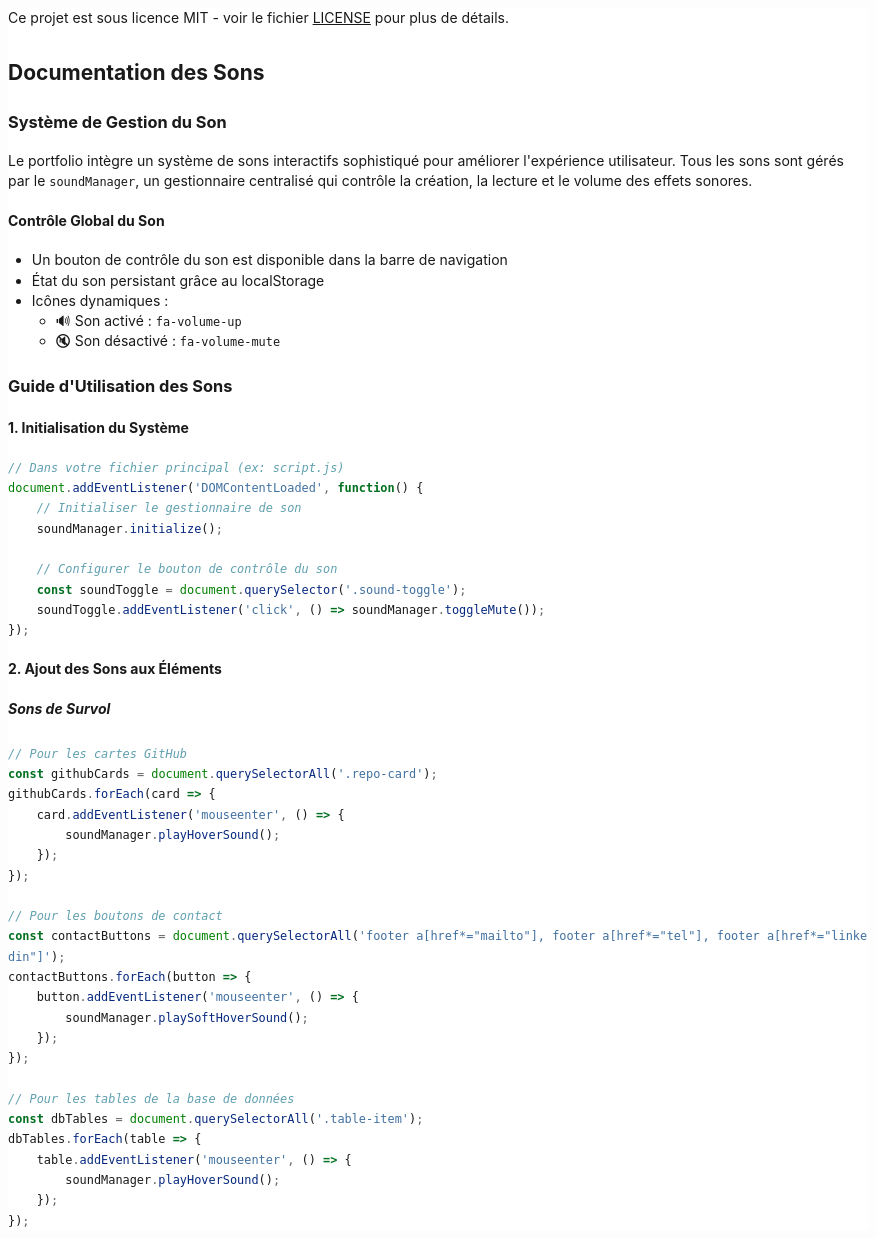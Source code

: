 Ce projet est sous licence MIT - voir le fichier [LICENSE](LICENSE) pour plus de détails.

## Documentation des Sons

### Système de Gestion du Son

Le portfolio intègre un système de sons interactifs sophistiqué pour améliorer l'expérience utilisateur. Tous les sons sont gérés par le `soundManager`, un gestionnaire centralisé qui contrôle la création, la lecture et le volume des effets sonores.

#### Contrôle Global du Son
- Un bouton de contrôle du son est disponible dans la barre de navigation
- État du son persistant grâce au localStorage
- Icônes dynamiques : 
  - 🔊 Son activé : `fa-volume-up`
  - 🔇 Son désactivé : `fa-volume-mute`

### Guide d'Utilisation des Sons

#### 1. Initialisation du Système
```javascript
// Dans votre fichier principal (ex: script.js)
document.addEventListener('DOMContentLoaded', function() {
    // Initialiser le gestionnaire de son
    soundManager.initialize();
    
    // Configurer le bouton de contrôle du son
    const soundToggle = document.querySelector('.sound-toggle');
    soundToggle.addEventListener('click', () => soundManager.toggleMute());
});
```

#### 2. Ajout des Sons aux Éléments

##### Sons de Survol
```javascript
// Pour les cartes GitHub
const githubCards = document.querySelectorAll('.repo-card');
githubCards.forEach(card => {
    card.addEventListener('mouseenter', () => {
        soundManager.playHoverSound();
    });
});

// Pour les boutons de contact
const contactButtons = document.querySelectorAll('footer a[href*="mailto"], footer a[href*="tel"], footer a[href*="linkedin"]');
contactButtons.forEach(button => {
    button.addEventListener('mouseenter', () => {
        soundManager.playSoftHoverSound();
    });
});

// Pour les tables de la base de données
const dbTables = document.querySelectorAll('.table-item');
dbTables.forEach(table => {
    table.addEventListener('mouseenter', () => {
        soundManager.playHoverSound();
    });
});
```
